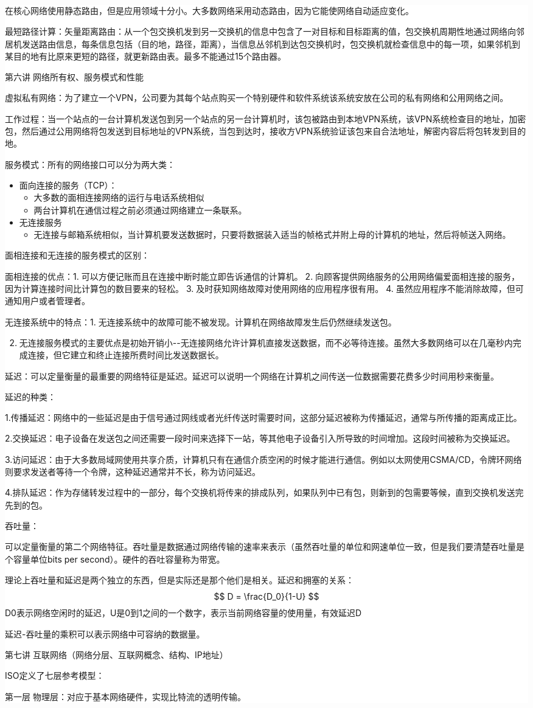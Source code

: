 在核心网络使用静态路由，但是应用领域十分小。大多数网络采用动态路由，因为它能使网络自动适应变化。

最短路径计算：矢量距离路由：从一个包交换机发到另一交换机的信息中包含了一对目标和目标距离的值，包交换机周期性地通过网络向邻居机发送路由信息，每条信息包括（目的地，路径，距离），当信息丛邻机到达包交换机时，包交换机就检查信息中的每一项，如果邻机到某目的地有比原来更短的路径，就更新路由表。最多不能通过15个路由器。



第六讲 网络所有权、服务模式和性能

虚拟私有网络：为了建立一个VPN，公司要为其每个站点购买一个特别硬件和软件系统该系统安放在公司的私有网络和公用网络之间。

工作过程：当一个站点的一台计算机发送包到另一个站点的另一台计算机时，该包被路由到本地VPN系统，该VPN系统检查目的地址，加密包，然后通过公用网络将包发送到目标地址的VPN系统，当包到达时，接收方VPN系统验证该包来自合法地址，解密内容后将包转发到目的地。

服务模式：所有的网络接口可以分为两大类：

- 面向连接的服务（TCP）：
  - 大多数的面相连接网络的运行与电话系统相似
  - 两台计算机在通信过程之前必须通过网络建立一条联系。
- 无连接服务
  - 无连接与邮箱系统相似，当计算机要发送数据时，只要将数据装入适当的帧格式并附上母的计算机的地址，然后将帧送入网络。

面相连接和无连接的服务模式的区别：

面相连接的优点：1. 可以方便记账而且在连接中断时能立即告诉通信的计算机。 2. 向顾客提供网络服务的公用网络偏爱面相连接的服务，因为计算连接时间比计算包的数目要来的轻松。 3. 及时获知网络故障对使用网络的应用程序很有用。 4. 虽然应用程序不能消除故障，但可通知用户或者管理者。

无连接系统中的特点：1. 无连接系统中的故障可能不被发现。计算机在网络故障发生后仍然继续发送包。

2. 无连接服务模式的主要优点是初始开销小--无连接网络允许计算机直接发送数据，而不必等待连接。虽然大多数网络可以在几毫秒内完成连接，但它建立和终止连接所费时间比发送数据长。

延迟：可以定量衡量的最重要的网络特征是延迟。延迟可以说明一个网络在计算机之间传送一位数据需要花费多少时间用秒来衡量。

延迟的种类：

1.传播延迟：网络中的一些延迟是由于信号通过网线或者光纤传送时需要时间，这部分延迟被称为传播延迟，通常与所传播的距离成正比。

2.交换延迟：电子设备在发送包之间还需要一段时间来选择下一站，等其他电子设备引入所导致的时间增加。这段时间被称为交换延迟。

3.访问延迟：由于大多数局域网使用共享介质，计算机只有在通信介质空闲的时候才能进行通信。例如以太网使用CSMA/CD，令牌环网络则要求发送者等待一个令牌，这种延迟通常并不长，称为访问延迟。

4.排队延迟：作为存储转发过程中的一部分，每个交换机将传来的排成队列，如果队列中已有包，则新到的包需要等候，直到交换机发送完先到的包。



吞吐量：

可以定量衡量的第二个网络特征。吞吐量是数据通过网络传输的速率来表示（虽然吞吐量的单位和网速单位一致，但是我们要清楚吞吐量是个容量单位bits per second）。硬件的吞吐容量称为带宽。

理论上吞吐量和延迟是两个独立的东西，但是实际还是那个他们是相关。延迟和拥塞的关系：
$$
D = \frac{D_0}{1-U}
$$
D0表示网络空闲时的延迟，U是0到1之间的一个数字，表示当前网络容量的使用量，有效延迟D

延迟-吞吐量的乘积可以表示网络中可容纳的数据量。



第七讲 互联网络（网络分层、互联网概念、结构、IP地址）

ISO定义了七层参考模型：

第一层 物理层：对应于基本网络硬件，实现比特流的透明传输。
